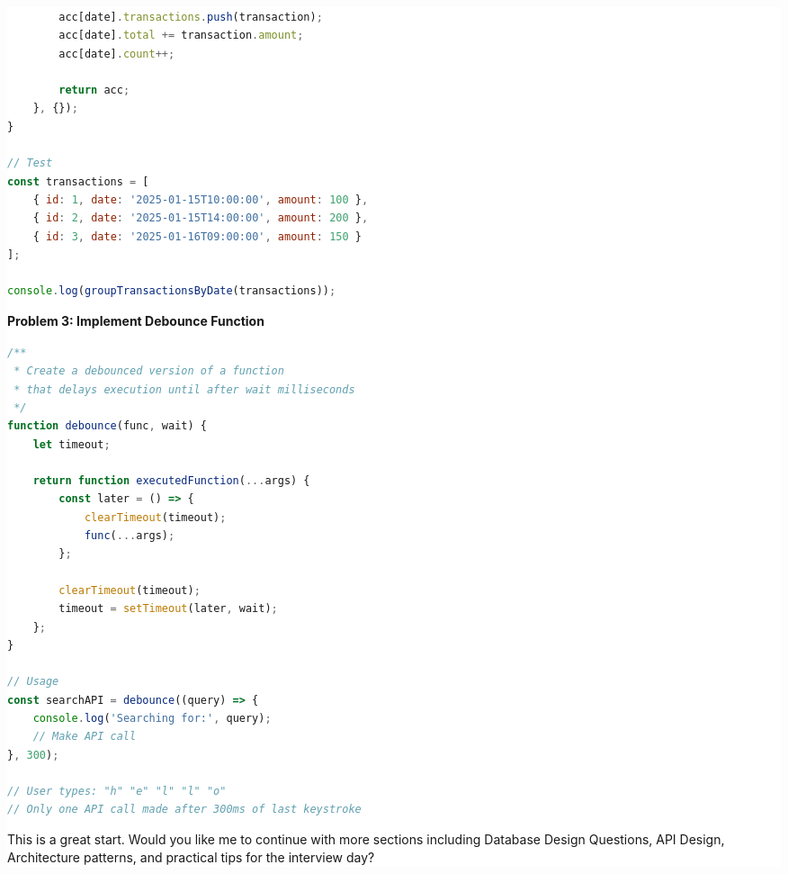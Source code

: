 ```javascript
        acc[date].transactions.push(transaction);
        acc[date].total += transaction.amount;
        acc[date].count++;
        
        return acc;
    }, {});
}

// Test
const transactions = [
    { id: 1, date: '2025-01-15T10:00:00', amount: 100 },
    { id: 2, date: '2025-01-15T14:00:00', amount: 200 },
    { id: 3, date: '2025-01-16T09:00:00', amount: 150 }
];

console.log(groupTransactionsByDate(transactions));
```

**Problem 3: Implement Debounce Function**
```javascript
/**
 * Create a debounced version of a function
 * that delays execution until after wait milliseconds
 */
function debounce(func, wait) {
    let timeout;
    
    return function executedFunction(...args) {
        const later = () => {
            clearTimeout(timeout);
            func(...args);
        };
        
        clearTimeout(timeout);
        timeout = setTimeout(later, wait);
    };
}

// Usage
const searchAPI = debounce((query) => {
    console.log('Searching for:', query);
    // Make API call
}, 300);

// User types: "h" "e" "l" "l" "o"
// Only one API call made after 300ms of last keystroke
```

This is a great start. Would you like me to continue with more sections including Database Design Questions, API Design, Architecture patterns, and practical tips for the interview day?
